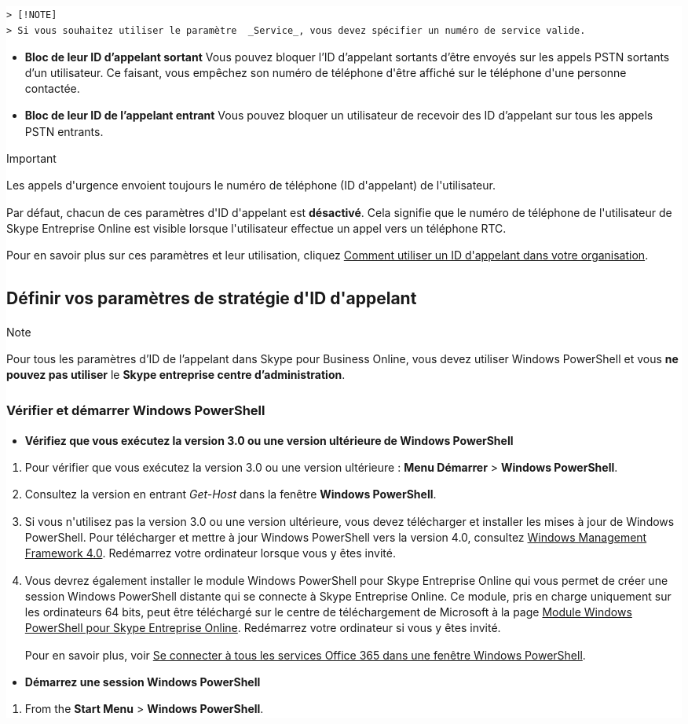     > [!NOTE]
    > Si vous souhaitez utiliser le paramètre  _Service_, vous devez spécifier un numéro de service valide.
  
- **Bloc de leur ID d’appelant sortant** Vous pouvez bloquer l’ID d’appelant sortants d’être envoyés sur les appels PSTN sortants d’un utilisateur. Ce faisant, vous empêchez son numéro de téléphone d'être affiché sur le téléphone d'une personne contactée.
    
- **Bloc de leur ID de l’appelant entrant** Vous pouvez bloquer un utilisateur de recevoir des ID d’appelant sur tous les appels PSTN entrants.
    
> [!IMPORTANT]
> Les appels d'urgence envoient toujours le numéro de téléphone (ID d'appelant) de l'utilisateur. 
  
Par défaut, chacun de ces paramètres d'ID d'appelant est **désactivé**. Cela signifie que le numéro de téléphone de l'utilisateur de Skype Entreprise Online est visible lorsque l'utilisateur effectue un appel vers un téléphone RTC.
  
Pour en savoir plus sur ces paramètres et leur utilisation, cliquez [Comment utiliser un ID d'appelant dans votre organisation](how-can-caller-id-be-used-in-your-organization.md).
  
## <a name="set-your-caller-id-policy-settings"></a>Définir vos paramètres de stratégie d'ID d'appelant

> [!NOTE]
> Pour tous les paramètres d’ID de l’appelant dans Skype pour Business Online, vous devez utiliser Windows PowerShell et vous **ne pouvez pas utiliser** le **Skype entreprise centre d’administration**. 
  
### <a name="verify-and-start-windows-powershell"></a>Vérifier et démarrer Windows PowerShell

- **Vérifiez que vous exécutez la version 3.0 ou une version ultérieure de Windows PowerShell**
    
1. Pour vérifier que vous exécutez la version 3.0 ou une version ultérieure : **Menu Démarrer** > **Windows PowerShell**.
    
2. Consultez la version en entrant  _Get-Host_ dans la fenêtre **Windows PowerShell**.
    
3. Si vous n'utilisez pas la version 3.0 ou une version ultérieure, vous devez télécharger et installer les mises à jour de Windows PowerShell. Pour télécharger et mettre à jour Windows PowerShell vers la version 4.0, consultez [Windows Management Framework 4.0](https://go.microsoft.com/fwlink/?LinkId=716845). Redémarrez votre ordinateur lorsque vous y êtes invité.
    
4. Vous devrez également installer le module Windows PowerShell pour Skype Entreprise Online qui vous permet de créer une session Windows PowerShell distante qui se connecte à Skype Entreprise Online. Ce module, pris en charge uniquement sur les ordinateurs 64 bits, peut être téléchargé sur le centre de téléchargement de Microsoft à la page [Module Windows PowerShell pour Skype Entreprise Online](https://go.microsoft.com/fwlink/?LinkId=294688). Redémarrez votre ordinateur si vous y êtes invité.
    
    Pour en savoir plus, voir [Se connecter à tous les services Office 365 dans une fenêtre Windows PowerShell](https://technet.microsoft.com/EN-US/library/dn568015.aspx).
    
- **Démarrez une session Windows PowerShell**
    
1. From the **Start Menu** > **Windows PowerShell**.
    